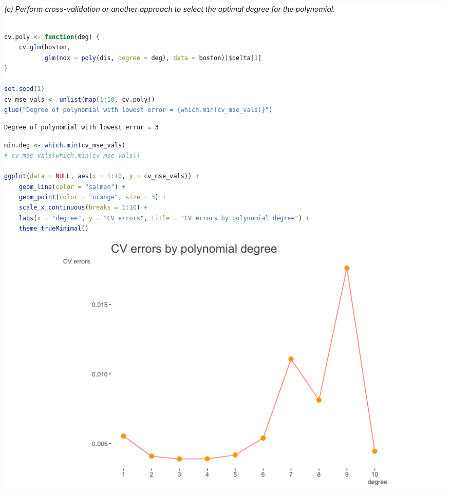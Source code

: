 ###### (c) Perform cross-validation or another approach to select the optimal degree for the polynomial.

``` r
cv.poly <- function(deg) {
    cv.glm(boston, 
           glm(nox ~ poly(dis, degree = deg), data = boston))$delta[1]
}

set.seed(1)
cv_mse_vals <- unlist(map(1:10, cv.poly))
glue("Degree of polynomial with lowest error = {which.min(cv_mse_vals)}")
```

    Degree of polynomial with lowest error = 3

``` r
min.deg <- which.min(cv_mse_vals)
# cv_mse_vals[which.min(cv_mse_vals)]

ggplot(data = NULL, aes(x = 1:10, y = cv_mse_vals)) +
    geom_line(color = "salmon") +
    geom_point(color = "orange", size = 3) +
    scale_x_continuous(breaks = 1:10) +
    labs(x = "degree", y = "CV errors", title = "CV errors by polynomial degree") +
    theme_trueMinimal()
```

<img src="ch7-nonlinear-models_files/figure-gfm/poly-fit-cv-1.png" width="75%" style="display: block; margin: auto;" />
